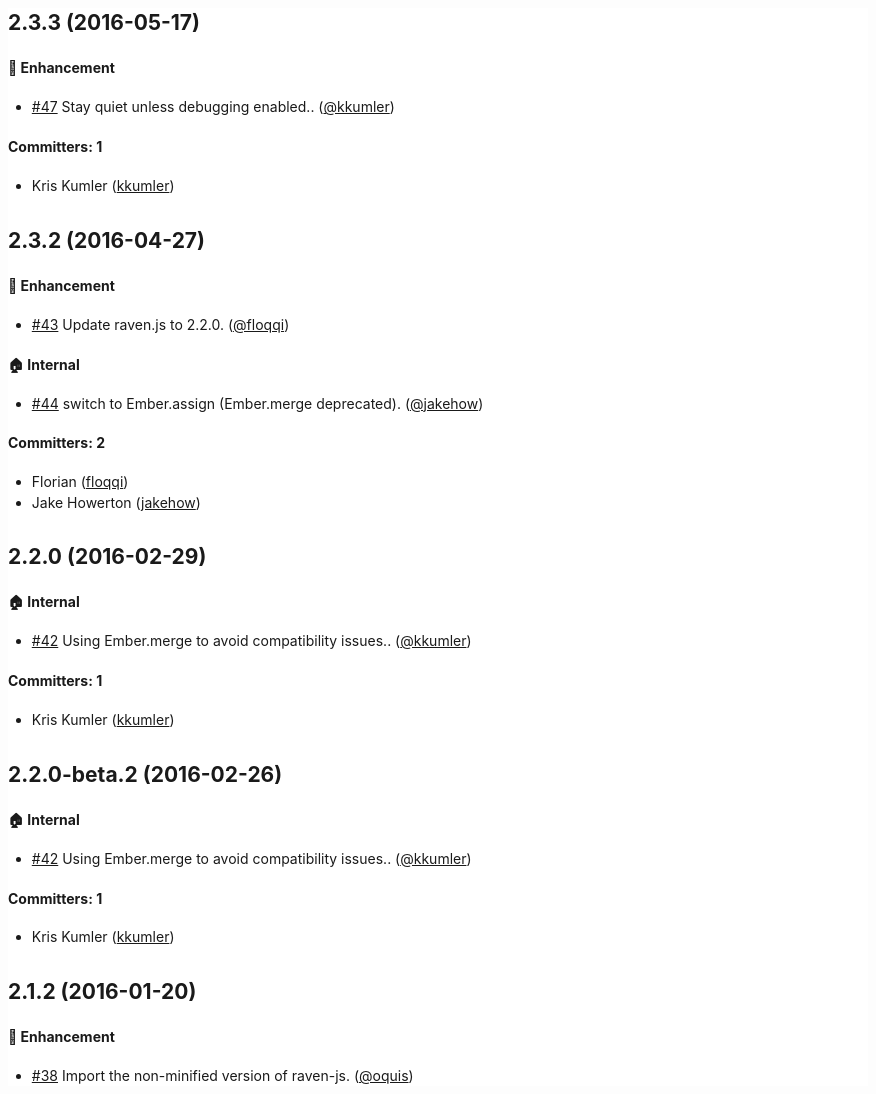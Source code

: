 
## 2.3.3 (2016-05-17)

#### :rocket: Enhancement
* [#47](https://github.com/damiencaselli/ember-cli-sentry/pull/47) Stay quiet unless debugging enabled.. ([@kkumler](https://github.com/kkumler))

#### Committers: 1
- Kris Kumler ([kkumler](https://github.com/kkumler))


## 2.3.2 (2016-04-27)

#### :rocket: Enhancement
* [#43](https://github.com/damiencaselli/ember-cli-sentry/pull/43) Update raven.js to 2.2.0. ([@floqqi](https://github.com/floqqi))

#### :house: Internal
* [#44](https://github.com/damiencaselli/ember-cli-sentry/pull/44) switch to Ember.assign (Ember.merge deprecated). ([@jakehow](https://github.com/jakehow))

#### Committers: 2
- Florian ([floqqi](https://github.com/floqqi))
- Jake Howerton ([jakehow](https://github.com/jakehow))


## 2.2.0 (2016-02-29)

#### :house: Internal
* [#42](https://github.com/damiencaselli/ember-cli-sentry/pull/42) Using Ember.merge to avoid compatibility issues.. ([@kkumler](https://github.com/kkumler))

#### Committers: 1
- Kris Kumler ([kkumler](https://github.com/kkumler))


## 2.2.0-beta.2 (2016-02-26)

#### :house: Internal
* [#42](https://github.com/damiencaselli/ember-cli-sentry/pull/42) Using Ember.merge to avoid compatibility issues.. ([@kkumler](https://github.com/kkumler))

#### Committers: 1
- Kris Kumler ([kkumler](https://github.com/kkumler))


## 2.1.2 (2016-01-20)

#### :rocket: Enhancement
* [#38](https://github.com/damiencaselli/ember-cli-sentry/pull/38) Import the non-minified version of raven-js. ([@oquis](https://github.com/oquis))
